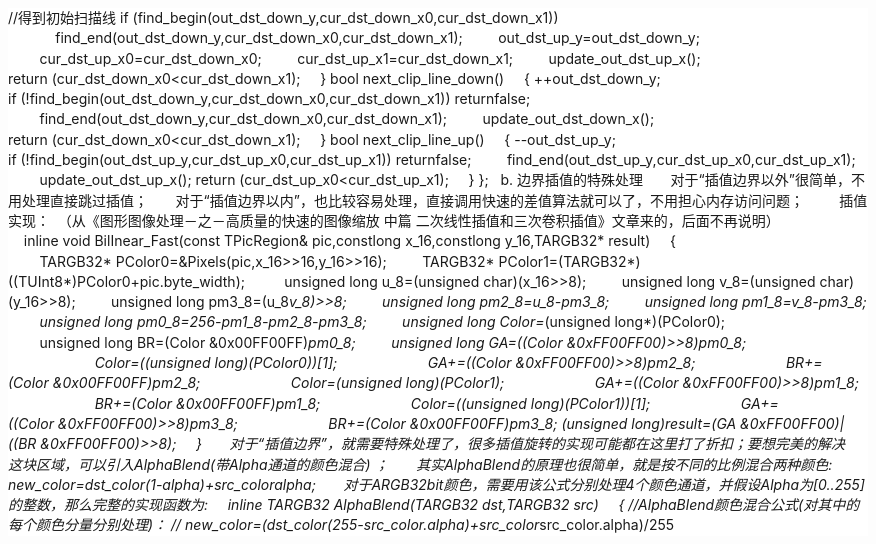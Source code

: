 //得到初始扫描线
if (find_begin(out_dst_down_y,cur_dst_down_x0,cur_dst_down_x1))
            find_end(out_dst_down_y,cur_dst_down_x0,cur_dst_down_x1);
        out_dst_up_y=out_dst_down_y;
        cur_dst_up_x0=cur_dst_down_x0;
        cur_dst_up_x1=cur_dst_down_x1;
        update_out_dst_up_x();
return (cur_dst_down_x0<cur_dst_down_x1);
    }
bool next_clip_line_down()
    {
++out_dst_down_y;
if (!find_begin(out_dst_down_y,cur_dst_down_x0,cur_dst_down_x1)) returnfalse;
        find_end(out_dst_down_y,cur_dst_down_x0,cur_dst_down_x1);
        update_out_dst_down_x();
return (cur_dst_down_x0<cur_dst_down_x1);
    }
bool next_clip_line_up()
    {
--out_dst_up_y;
if (!find_begin(out_dst_up_y,cur_dst_up_x0,cur_dst_up_x1)) returnfalse;
        find_end(out_dst_up_y,cur_dst_up_x0,cur_dst_up_x1);
        update_out_dst_up_x();
return (cur_dst_up_x0<cur_dst_up_x1);
    }
};
  b. 边界插值的特殊处理
      对于“插值边界以外”很简单，不用处理直接跳过插值；
      对于“插值边界以内”，也比较容易处理，直接调用快速的差值算法就可以了，不用担心内存访问问题；
        插值实现：
 （从《图形图像处理－之－高质量的快速的图像缩放 中篇 二次线性插值和三次卷积插值》文章来的，后面不再说明）
    inline void BilInear_Fast(const TPicRegion& pic,constlong x_16,constlong y_16,TARGB32* result)
    {
        TARGB32* PColor0=&Pixels(pic,x_16>>16,y_16>>16);
        TARGB32* PColor1=(TARGB32*)((TUInt8*)PColor0+pic.byte_width); 
        unsigned long u_8=(unsigned char)(x_16>>8);
        unsigned long v_8=(unsigned char)(y_16>>8);
        unsigned long pm3_8=(u_8*v_8)>>8;
        unsigned long pm2_8=u_8-pm3_8;
        unsigned long pm1_8=v_8-pm3_8;
        unsigned long pm0_8=256-pm1_8-pm2_8-pm3_8;
        unsigned long Color=*(unsigned long*)(PColor0);
        unsigned long BR=(Color &0x00FF00FF)*pm0_8;
        unsigned long GA=((Color &0xFF00FF00)>>8)*pm0_8;
                      Color=((unsigned long*)(PColor0))[1];
                      GA+=((Color &0xFF00FF00)>>8)*pm2_8;
                      BR+=(Color &0x00FF00FF)*pm2_8;
                      Color=*(unsigned long*)(PColor1);
                      GA+=((Color &0xFF00FF00)>>8)*pm1_8;
                      BR+=(Color &0x00FF00FF)*pm1_8;
                      Color=((unsigned long*)(PColor1))[1];
                      GA+=((Color &0xFF00FF00)>>8)*pm3_8;
                      BR+=(Color &0x00FF00FF)*pm3_8;
*(unsigned long*)result=(GA &0xFF00FF00)|((BR &0xFF00FF00)>>8);
    }
      对于“插值边界”，就需要特殊处理了，很多插值旋转的实现可能都在这里打了折扣；要想完美的解决
   这块区域，可以引入AlphaBlend(带Alpha通道的颜色混合) ；
      其实AlphaBlend的原理也很简单，就是按不同的比例混合两种颜色:
         new_color=dst_color*(1-alpha)+src_color*alpha;
      对于ARGB32bit颜色，需要用该公式分别处理4个颜色通道，并假设Alpha为[0..255]的整数，那么完整的实现函数为:
    inline TARGB32 AlphaBlend(TARGB32 dst,TARGB32 src)
    {
//AlphaBlend颜色混合公式(对其中的每个颜色分量分别处理)：
// new_color=(dst_color*(255-src_color.alpha)+src_color*src_color.alpha)/255